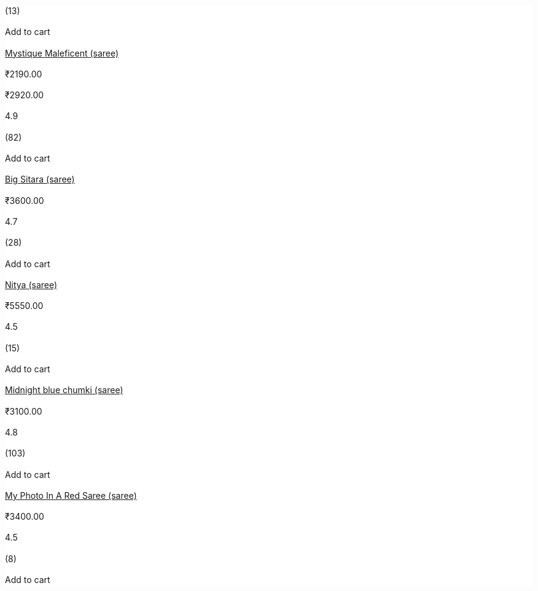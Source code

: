 (13)

Add to cart

[Mystique Maleficent (saree)](https://suta.in/products/mystique-maleficent)

₹2190.00

₹2920.00

[](https://suta.in/products/big-sitara)

4.9

(82)

Add to cart

[Big Sitara (saree)](https://suta.in/products/big-sitara)

₹3600.00

[](https://suta.in/products/nitya)

4.7

(28)

Add to cart

[Nitya (saree)](https://suta.in/products/nitya)

₹5550.00

[](https://suta.in/products/midnight-blue-chumki)

4.5

(15)

Add to cart

[Midnight blue chumki (saree)](https://suta.in/products/midnight-blue-chumki)

₹3100.00

[](https://suta.in/products/my-photo-in-a-red-saree)

4.8

(103)

Add to cart

[My Photo In A Red Saree (saree)](https://suta.in/products/my-photo-in-a-red-saree)

₹3400.00

[](https://suta.in/products/miss-imperial-saree)

4.5

(8)

Add to cart
